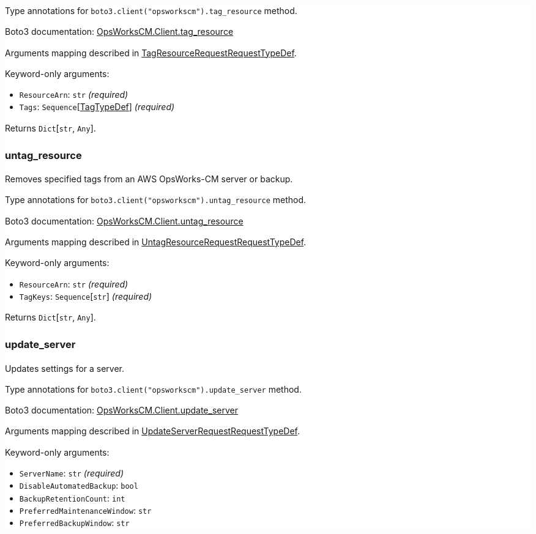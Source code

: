 Type annotations for `boto3.client("opsworkscm").tag_resource` method.

Boto3 documentation:
[OpsWorksCM.Client.tag_resource](https://boto3.amazonaws.com/v1/documentation/api/latest/reference/services/opsworkscm.html#OpsWorksCM.Client.tag_resource)

Arguments mapping described in
[TagResourceRequestRequestTypeDef](./type_defs.md#tagresourcerequestrequesttypedef).

Keyword-only arguments:

- `ResourceArn`: `str` *(required)*
- `Tags`: `Sequence`\[[TagTypeDef](./type_defs.md#tagtypedef)\] *(required)*

Returns `Dict`\[`str`, `Any`\].

<a id="untag\_resource"></a>

### untag_resource

Removes specified tags from an AWS OpsWorks-CM server or backup.

Type annotations for `boto3.client("opsworkscm").untag_resource` method.

Boto3 documentation:
[OpsWorksCM.Client.untag_resource](https://boto3.amazonaws.com/v1/documentation/api/latest/reference/services/opsworkscm.html#OpsWorksCM.Client.untag_resource)

Arguments mapping described in
[UntagResourceRequestRequestTypeDef](./type_defs.md#untagresourcerequestrequesttypedef).

Keyword-only arguments:

- `ResourceArn`: `str` *(required)*
- `TagKeys`: `Sequence`\[`str`\] *(required)*

Returns `Dict`\[`str`, `Any`\].

<a id="update\_server"></a>

### update_server

Updates settings for a server.

Type annotations for `boto3.client("opsworkscm").update_server` method.

Boto3 documentation:
[OpsWorksCM.Client.update_server](https://boto3.amazonaws.com/v1/documentation/api/latest/reference/services/opsworkscm.html#OpsWorksCM.Client.update_server)

Arguments mapping described in
[UpdateServerRequestRequestTypeDef](./type_defs.md#updateserverrequestrequesttypedef).

Keyword-only arguments:

- `ServerName`: `str` *(required)*
- `DisableAutomatedBackup`: `bool`
- `BackupRetentionCount`: `int`
- `PreferredMaintenanceWindow`: `str`
- `PreferredBackupWindow`: `str`
